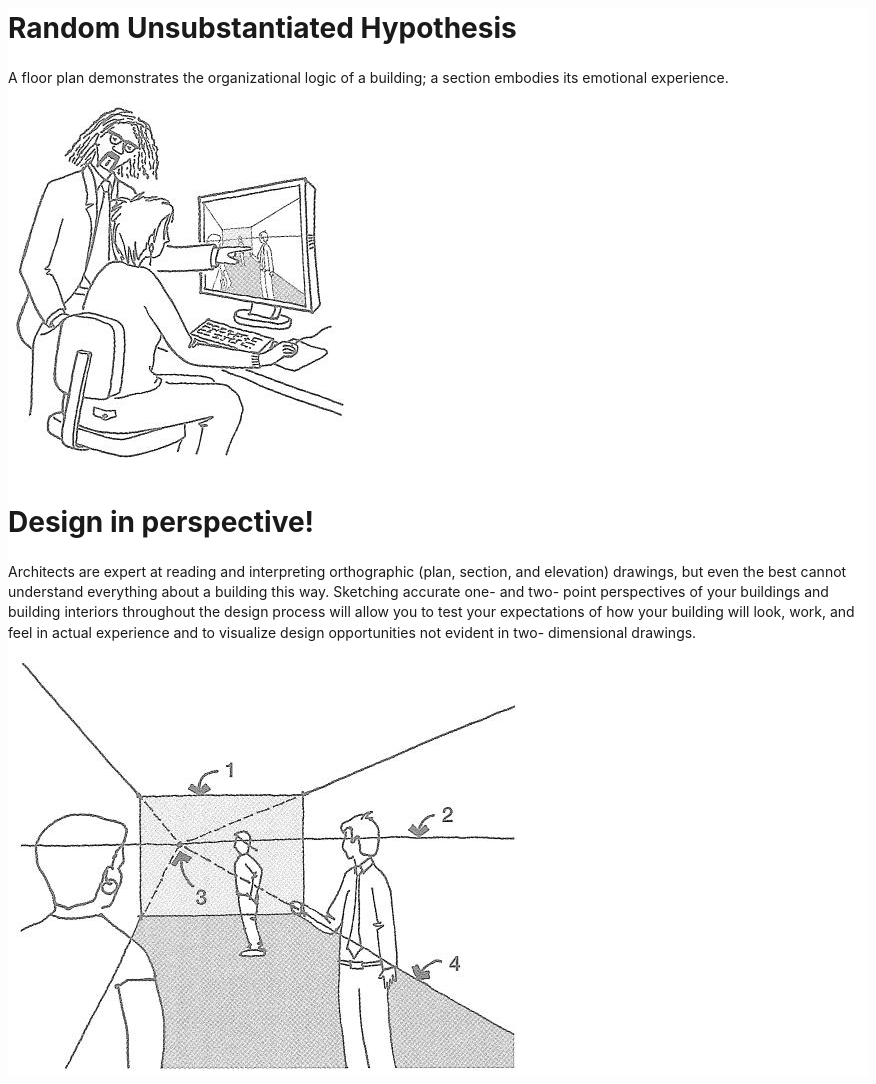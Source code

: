 # Random Unsubstantiated Hypothesis

A floor plan demonstrates the organizational logic of a building; a section embodies its emotional experience.

![](images/bc15636b83c3e20377eed2e319fec585a1072031bbd12c2153725eaf50e3ea40.jpg)

# Design in perspective!

Architects are expert at reading and interpreting orthographic (plan, section, and elevation) drawings, but even the best cannot understand everything about a building this way. Sketching accurate one- and two- point perspectives of your buildings and building interiors throughout the design process will allow you to test your expectations of how your building will look, work, and feel in actual experience and to visualize design opportunities not evident in two- dimensional drawings.

![](images/cd5a87a18071490d1e7b7cbbf998e248b977b8979ccff4c9356dc24f0aea1851.jpg)
